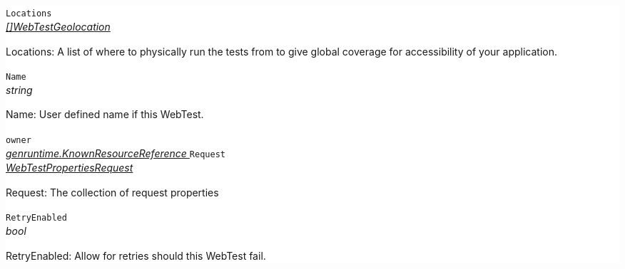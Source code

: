 </tr>
<tr>
<td>
<code>Locations</code><br/>
<em>
<a href="#insights.azure.com/v1alpha1api20180501preview.WebTestGeolocation">
[]WebTestGeolocation
</a>
</em>
</td>
<td>
<p>Locations: A list of where to physically run the tests from to give global coverage for accessibility of your
application.</p>
</td>
</tr>
<tr>
<td>
<code>Name</code><br/>
<em>
string
</em>
</td>
<td>
<p>Name: User defined name if this WebTest.</p>
</td>
</tr>
<tr>
<td>
<code>owner</code><br/>
<em>
<a href="https://pkg.go.dev/github.com/Azure/azure-service-operator/v2/pkg/genruntime#KnownResourceReference">
genruntime.KnownResourceReference
</a>
</em>
</td>
<td>
</td>
</tr>
<tr>
<td>
<code>Request</code><br/>
<em>
<a href="#insights.azure.com/v1alpha1api20180501preview.WebTestPropertiesRequest">
WebTestPropertiesRequest
</a>
</em>
</td>
<td>
<p>Request: The collection of request properties</p>
</td>
</tr>
<tr>
<td>
<code>RetryEnabled</code><br/>
<em>
bool
</em>
</td>
<td>
<p>RetryEnabled: Allow for retries should this WebTest fail.</p>
</td>
</tr>